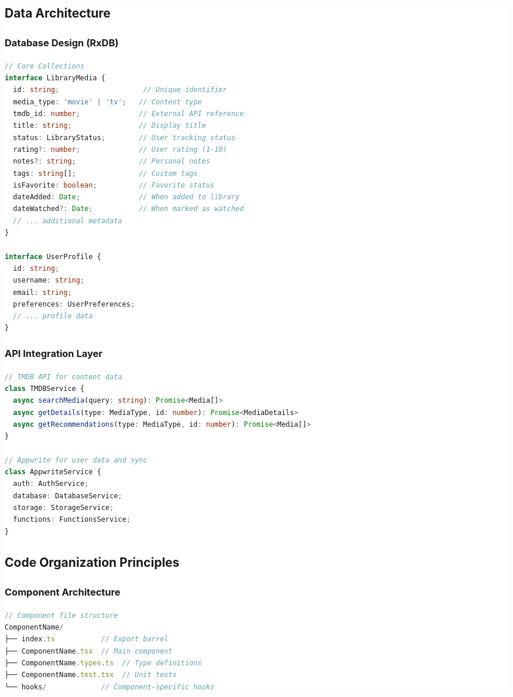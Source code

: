 ## Data Architecture

### Database Design (RxDB)
```typescript
// Core Collections
interface LibraryMedia {
  id: string;                    // Unique identifier
  media_type: 'movie' | 'tv';   // Content type
  tmdb_id: number;              // External API reference
  title: string;                // Display title
  status: LibraryStatus;        // User tracking status
  rating?: number;              // User rating (1-10)
  notes?: string;               // Personal notes
  tags: string[];               // Custom tags
  isFavorite: boolean;          // Favorite status
  dateAdded: Date;              // When added to library
  dateWatched?: Date;           // When marked as watched
  // ... additional metadata
}

interface UserProfile {
  id: string;
  username: string;
  email: string;
  preferences: UserPreferences;
  // ... profile data
}
```

### API Integration Layer
```typescript
// TMDB API for content data
class TMDBService {
  async searchMedia(query: string): Promise<Media[]>
  async getDetails(type: MediaType, id: number): Promise<MediaDetails>
  async getRecommendations(type: MediaType, id: number): Promise<Media[]>
}

// Appwrite for user data and sync
class AppwriteService {
  auth: AuthService;
  database: DatabaseService;
  storage: StorageService;
  functions: FunctionsService;
}
```

## Code Organization Principles

### Component Architecture
```typescript
// Component file structure
ComponentName/
├── index.ts           // Export barrel
├── ComponentName.tsx  // Main component
├── ComponentName.types.ts  // Type definitions
├── ComponentName.test.tsx  // Unit tests
└── hooks/             // Component-specific hooks
```
